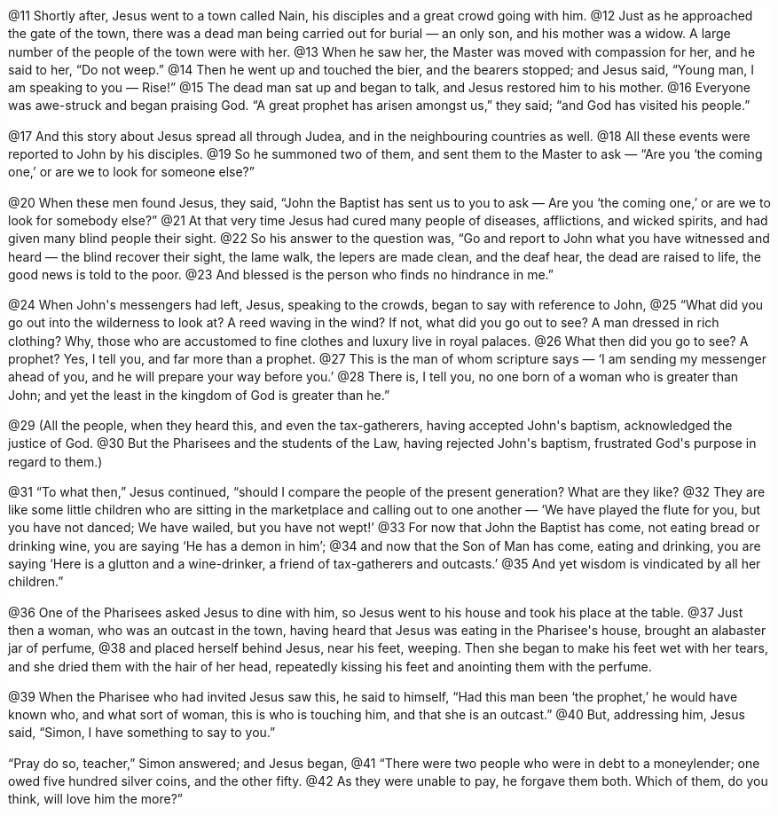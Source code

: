 @11 Shortly after, Jesus went to a town called Nain, his disciples and a great crowd going with him. @12 Just as he approached the gate of the town, there was a dead man being carried out for burial — an only son, and his mother was a widow. A large number of the people of the town were with her. @13 When he saw her, the Master was moved with compassion for her, and he said to her, “Do not weep.” @14 Then he went up and touched the bier, and the bearers stopped; and Jesus said, “Young man, I am speaking to you — Rise!” @15 The dead man sat up and began to talk, and Jesus restored him to his mother. @16 Everyone was awe-struck and began praising God. “A great prophet has arisen amongst us,” they said; “and God has visited his people.” 

@17 And this story about Jesus spread all through Judea, and in the neighbouring countries as well. @18 All these events were reported to John by his disciples. @19 So he summoned two of them, and sent them to the Master to ask — “Are you ‘the coming one,’ or are we to look for someone else?” 

@20 When these men found Jesus, they said, “John the Baptist has sent us to you to ask — Are you ‘the coming one,’ or are we to look for somebody else?” @21 At that very time Jesus had cured many people of diseases, afflictions, and wicked spirits, and had given many blind people their sight. @22 So his answer to the question was, “Go and report to John what you have witnessed and heard — the blind recover their sight, the lame walk, the lepers are made clean, and the deaf hear, the dead are raised to life, the good news is told to the poor. @23 And blessed is the person who finds no hindrance in me.” 

@24 When John's messengers had left, Jesus, speaking to the crowds, began to say with reference to John, @25 “What did you go out into the wilderness to look at? A reed waving in the wind? If not, what did you go out to see? A man dressed in rich clothing? Why, those who are accustomed to fine clothes and luxury live in royal palaces. @26 What then did you go to see? A prophet? Yes, I tell you, and far more than a prophet. @27 This is the man of whom scripture says — ‘I am sending my messenger ahead of you, and he will prepare your way before you.’ @28 There is, I tell you, no one born of a woman who is greater than John; and yet the least in the kingdom of God is greater than he.” 

@29 (All the people, when they heard this, and even the tax-gatherers, having accepted John's baptism, acknowledged the justice of God. @30 But the Pharisees and the students of the Law, having rejected John's baptism, frustrated God's purpose in regard to them.) 

@31 “To what then,” Jesus continued, “should I compare the people of the present generation? What are they like? @32 They are like some little children who are sitting in the marketplace and calling out to one another — ‘We have played the flute for you, but you have not danced; We have wailed, but you have not wept!’ @33 For now that John the Baptist has come, not eating bread or drinking wine, you are saying ‘He has a demon in him’; @34 and now that the Son of Man has come, eating and drinking, you are saying ‘Here is a glutton and a wine-drinker, a friend of tax-gatherers and outcasts.’ @35 And yet wisdom is vindicated by all her children.” 

@36 One of the Pharisees asked Jesus to dine with him, so Jesus went to his house and took his place at the table. @37 Just then a woman, who was an outcast in the town, having heard that Jesus was eating in the Pharisee's house, brought an alabaster jar of perfume, @38 and placed herself behind Jesus, near his feet, weeping. Then she began to make his feet wet with her tears, and she dried them with the hair of her head, repeatedly kissing his feet and anointing them with the perfume. 

@39 When the Pharisee who had invited Jesus saw this, he said to himself, “Had this man been ‘the prophet,’ he would have known who, and what sort of woman, this is who is touching him, and that she is an outcast.” @40 But, addressing him, Jesus said, “Simon, I have something to say to you.” 

“Pray do so, teacher,” Simon answered; and Jesus began, @41 “There were two people who were in debt to a moneylender; one owed five hundred silver coins, and the other fifty. @42 As they were unable to pay, he forgave them both. Which of them, do you think, will love him the more?” 
